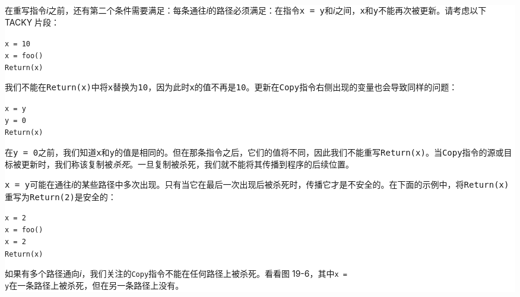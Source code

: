 在重写指令*i*之前，还有第二个条件需要满足：每条通往*i*的路径必须满足：在指令<samp class="SANS_TheSansMonoCd_W5Regular_11">x = y</samp>和*i*之间，<samp class="SANS_TheSansMonoCd_W5Regular_11">x</samp>和<samp class="SANS_TheSansMonoCd_W5Regular_11">y</samp>不能再次被更新。请考虑以下 TACKY 片段：

```
x = 10
x = foo()
Return(x)
```

我们不能在<samp class="SANS_TheSansMonoCd_W5Regular_11">Return(x)</samp>中将<samp class="SANS_TheSansMonoCd_W5Regular_11">x</samp>替换为<samp class="SANS_TheSansMonoCd_W5Regular_11">10</samp>，因为此时<samp class="SANS_TheSansMonoCd_W5Regular_11">x</samp>的值不再是<samp class="SANS_TheSansMonoCd_W5Regular_11">10</samp>。更新在<samp class="SANS_TheSansMonoCd_W5Regular_11">Copy</samp>指令右侧出现的变量也会导致同样的问题：

```
x = y
y = 0
Return(x)
```

在<samp class="SANS_TheSansMonoCd_W5Regular_11">y = 0</samp>之前，我们知道<samp class="SANS_TheSansMonoCd_W5Regular_11">x</samp>和<samp class="SANS_TheSansMonoCd_W5Regular_11">y</samp>的值是相同的。但在那条指令之后，它们的值将不同，因此我们不能重写<samp class="SANS_TheSansMonoCd_W5Regular_11">Return(x)</samp>。当<samp class="SANS_TheSansMonoCd_W5Regular_11">Copy</samp>指令的源或目标被更新时，我们称该复制被*杀死*。一旦复制被杀死，我们就不能将其传播到程序的后续位置。

<samp class="SANS_TheSansMonoCd_W5Regular_11">x = y</samp>可能在通往*i*的某些路径中多次出现。只有当它在最后一次出现后被杀死时，传播它才是不安全的。在下面的示例中，将<samp class="SANS_TheSansMonoCd_W5Regular_11">Return(x)</samp>重写为<samp class="SANS_TheSansMonoCd_W5Regular_11">Return(2)</samp>是安全的：

```
x = 2
x = foo()
x = 2
Return(x)
```

如果有多个路径通向*i*，我们关注的<code>Copy</code>指令不能在任何路径上被杀死。看看图 19-6，其中<code>x = y</code>在一条路径上被杀死，但在另一条路径上没有。
